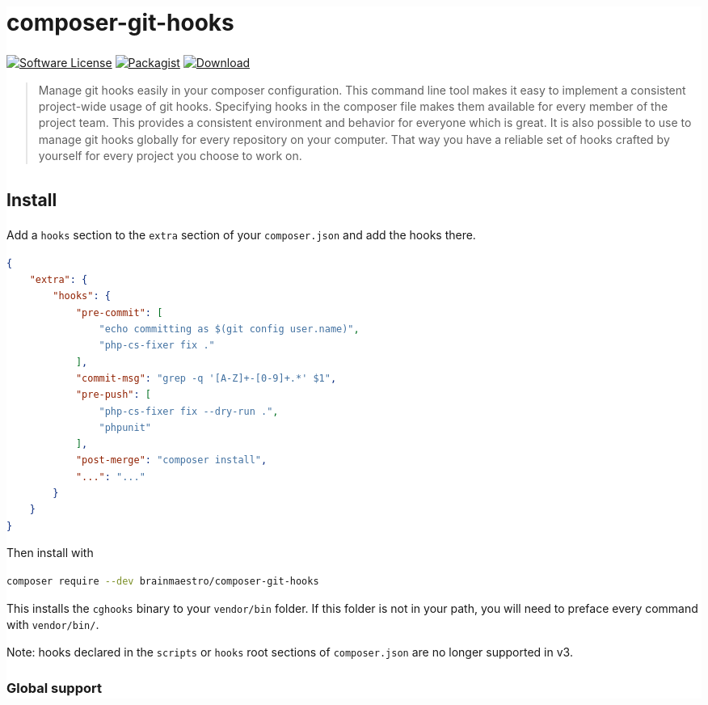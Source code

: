 # composer-git-hooks

[![Software License][badge-license]](LICENSE)
[![Packagist][badge-packagist]][link-packagist]
[![Download][badge-downloads]][link-packagist]

> Manage git hooks easily in your composer configuration. This command line tool makes it easy to implement a consistent
> project-wide usage of git hooks. Specifying hooks in the composer file makes them available for every member of the
> project team. This provides a consistent environment and behavior for everyone which is great. It is also possible to
> use to manage git hooks globally for every repository on your computer. That way you have a reliable set of hooks
> crafted by yourself for every project you choose to work on.

## Install

Add a `hooks` section to the `extra` section of your `composer.json` and add the hooks there.

```json
{
    "extra": {
        "hooks": {
            "pre-commit": [
                "echo committing as $(git config user.name)",
                "php-cs-fixer fix ."
            ],
            "commit-msg": "grep -q '[A-Z]+-[0-9]+.*' $1",
            "pre-push": [
                "php-cs-fixer fix --dry-run .",
                "phpunit"
            ],
            "post-merge": "composer install",
            "...": "..."
        }
    }
}
```

Then install with

```sh
composer require --dev brainmaestro/composer-git-hooks
```

This installs the `cghooks` binary to your `vendor/bin` folder. If this folder is not in your path, you will need to
preface every command with `vendor/bin/`.

Note: hooks declared in the `scripts` or `hooks` root sections of `composer.json` are no longer supported in v3.

### Global support


[badge-license]: https://img.shields.io/badge/license-MIT-brightgreen.svg
[badge-packagist]: https://img.shields.io/packagist/v/brainmaestro/composer-git-hooks.svg?style=flat-square
[badge-downloads]: https://img.shields.io/packagist/dt/brainmaestro/composer-git-hooks.svg?style=flat-square
[link-author]: https://github.com/BrainMaestro
[link-maintainer]: https://github.com/xHeaven
[link-composer-events]: https://getcomposer.org/doc/articles/scripts.md#command-events
[link-packagist]: https://packagist.org/packages/xheaven/composer-git-hooks